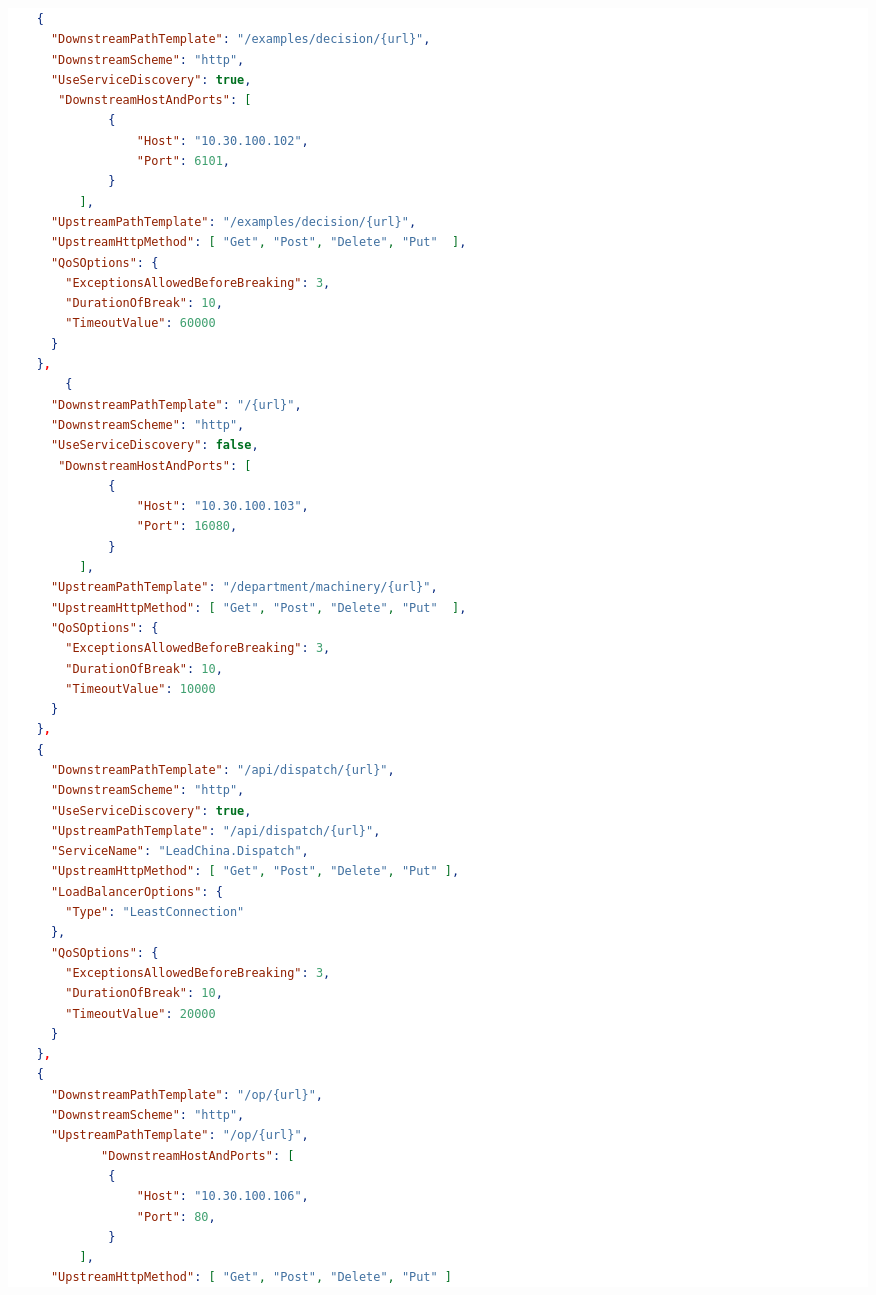 ```json
    {
      "DownstreamPathTemplate": "/examples/decision/{url}",
      "DownstreamScheme": "http",
      "UseServiceDiscovery": true,
       "DownstreamHostAndPorts": [
              {
                  "Host": "10.30.100.102",
                  "Port": 6101,
              }
          ],
      "UpstreamPathTemplate": "/examples/decision/{url}",
      "UpstreamHttpMethod": [ "Get", "Post", "Delete", "Put"  ],
      "QoSOptions": {
        "ExceptionsAllowedBeforeBreaking": 3,
        "DurationOfBreak": 10,
        "TimeoutValue": 60000
      }
    },
        {
      "DownstreamPathTemplate": "/{url}",
      "DownstreamScheme": "http",
      "UseServiceDiscovery": false,
       "DownstreamHostAndPorts": [
              {
                  "Host": "10.30.100.103",
                  "Port": 16080,
              }
          ],
      "UpstreamPathTemplate": "/department/machinery/{url}",
      "UpstreamHttpMethod": [ "Get", "Post", "Delete", "Put"  ],
      "QoSOptions": {
        "ExceptionsAllowedBeforeBreaking": 3,
        "DurationOfBreak": 10,
        "TimeoutValue": 10000
      }
    },
    {
      "DownstreamPathTemplate": "/api/dispatch/{url}",
      "DownstreamScheme": "http",
      "UseServiceDiscovery": true,
      "UpstreamPathTemplate": "/api/dispatch/{url}",
      "ServiceName": "LeadChina.Dispatch",
      "UpstreamHttpMethod": [ "Get", "Post", "Delete", "Put" ],
      "LoadBalancerOptions": {
        "Type": "LeastConnection"
      },
      "QoSOptions": {
        "ExceptionsAllowedBeforeBreaking": 3,
        "DurationOfBreak": 10,
        "TimeoutValue": 20000
      }
    },
    {
      "DownstreamPathTemplate": "/op/{url}",
      "DownstreamScheme": "http",
      "UpstreamPathTemplate": "/op/{url}",
             "DownstreamHostAndPorts": [
              {
                  "Host": "10.30.100.106",
                  "Port": 80,
              }
          ],
      "UpstreamHttpMethod": [ "Get", "Post", "Delete", "Put" ]
```